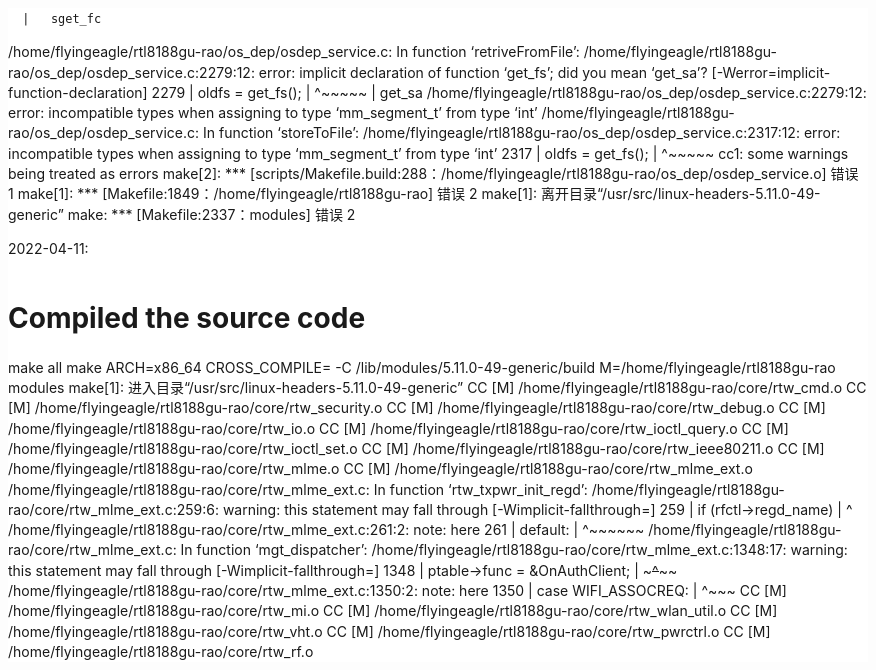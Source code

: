       |   sget_fc
/home/flyingeagle/rtl8188gu-rao/os_dep/osdep_service.c: In function ‘retriveFromFile’:
/home/flyingeagle/rtl8188gu-rao/os_dep/osdep_service.c:2279:12: error: implicit declaration of function ‘get_fs’; did you mean ‘get_sa’? [-Werror=implicit-function-declaration]
 2279 |    oldfs = get_fs();
      |            ^~~~~~
      |            get_sa
/home/flyingeagle/rtl8188gu-rao/os_dep/osdep_service.c:2279:12: error: incompatible types when assigning to type ‘mm_segment_t’ from type ‘int’
/home/flyingeagle/rtl8188gu-rao/os_dep/osdep_service.c: In function ‘storeToFile’:
/home/flyingeagle/rtl8188gu-rao/os_dep/osdep_service.c:2317:12: error: incompatible types when assigning to type ‘mm_segment_t’ from type ‘int’
 2317 |    oldfs = get_fs();
      |            ^~~~~~
cc1: some warnings being treated as errors
make[2]: *** [scripts/Makefile.build:288：/home/flyingeagle/rtl8188gu-rao/os_dep/osdep_service.o] 错误 1
make[1]: *** [Makefile:1849：/home/flyingeagle/rtl8188gu-rao] 错误 2
make[1]: 离开目录“/usr/src/linux-headers-5.11.0-49-generic”
make: *** [Makefile:2337：modules] 错误 2

2022-04-11:
# Compiled the source code
make all
make ARCH=x86_64 CROSS_COMPILE= -C /lib/modules/5.11.0-49-generic/build M=/home/flyingeagle/rtl8188gu-rao  modules
make[1]: 进入目录“/usr/src/linux-headers-5.11.0-49-generic”
  CC [M]  /home/flyingeagle/rtl8188gu-rao/core/rtw_cmd.o
  CC [M]  /home/flyingeagle/rtl8188gu-rao/core/rtw_security.o
  CC [M]  /home/flyingeagle/rtl8188gu-rao/core/rtw_debug.o
  CC [M]  /home/flyingeagle/rtl8188gu-rao/core/rtw_io.o
  CC [M]  /home/flyingeagle/rtl8188gu-rao/core/rtw_ioctl_query.o
  CC [M]  /home/flyingeagle/rtl8188gu-rao/core/rtw_ioctl_set.o
  CC [M]  /home/flyingeagle/rtl8188gu-rao/core/rtw_ieee80211.o
  CC [M]  /home/flyingeagle/rtl8188gu-rao/core/rtw_mlme.o
  CC [M]  /home/flyingeagle/rtl8188gu-rao/core/rtw_mlme_ext.o
/home/flyingeagle/rtl8188gu-rao/core/rtw_mlme_ext.c: In function ‘rtw_txpwr_init_regd’:
/home/flyingeagle/rtl8188gu-rao/core/rtw_mlme_ext.c:259:6: warning: this statement may fall through [-Wimplicit-fallthrough=]
  259 |   if (rfctl->regd_name)
      |      ^
/home/flyingeagle/rtl8188gu-rao/core/rtw_mlme_ext.c:261:2: note: here
  261 |  default:
      |  ^~~~~~~
/home/flyingeagle/rtl8188gu-rao/core/rtw_mlme_ext.c: In function ‘mgt_dispatcher’:
/home/flyingeagle/rtl8188gu-rao/core/rtw_mlme_ext.c:1348:17: warning: this statement may fall through [-Wimplicit-fallthrough=]
 1348 |    ptable->func = &OnAuthClient;
      |    ~~~~~~~~~~~~~^~~~~~~~~~~~~~~
/home/flyingeagle/rtl8188gu-rao/core/rtw_mlme_ext.c:1350:2: note: here
 1350 |  case WIFI_ASSOCREQ:
      |  ^~~~
  CC [M]  /home/flyingeagle/rtl8188gu-rao/core/rtw_mi.o
  CC [M]  /home/flyingeagle/rtl8188gu-rao/core/rtw_wlan_util.o
  CC [M]  /home/flyingeagle/rtl8188gu-rao/core/rtw_vht.o
  CC [M]  /home/flyingeagle/rtl8188gu-rao/core/rtw_pwrctrl.o
  CC [M]  /home/flyingeagle/rtl8188gu-rao/core/rtw_rf.o